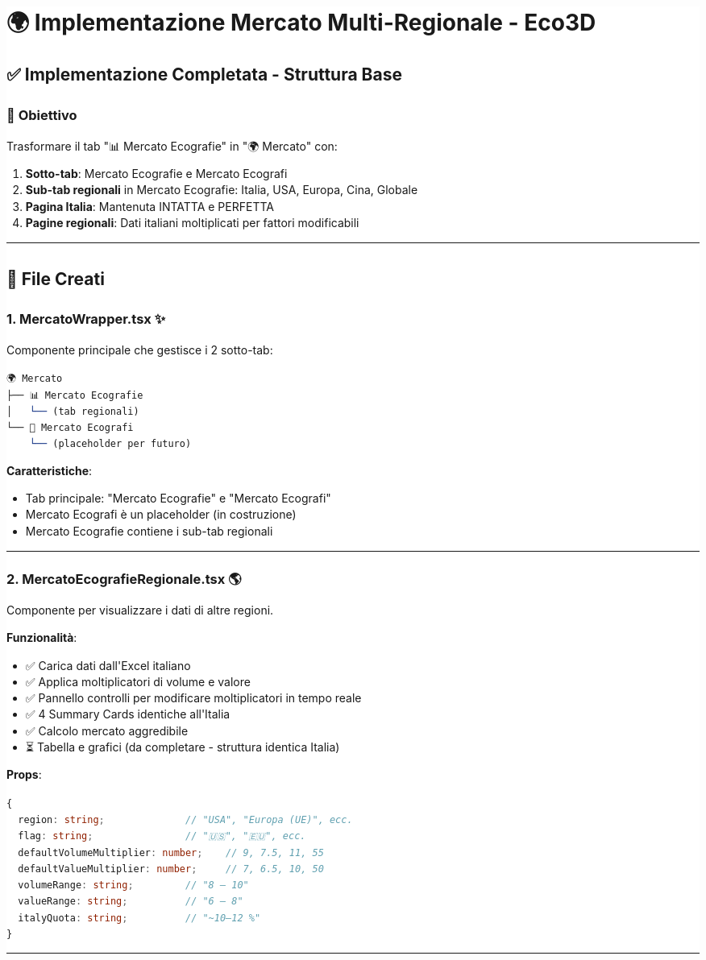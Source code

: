 # 🌍 Implementazione Mercato Multi-Regionale - Eco3D

## ✅ **Implementazione Completata - Struttura Base**

### 🎯 **Obiettivo**

Trasformare il tab "📊 Mercato Ecografie" in "🌍 Mercato" con:
1. **Sotto-tab**: Mercato Ecografie e Mercato Ecografi
2. **Sub-tab regionali** in Mercato Ecografie: Italia, USA, Europa, Cina, Globale
3. **Pagina Italia**: Mantenuta INTATTA e PERFETTA
4. **Pagine regionali**: Dati italiani moltiplicati per fattori modificabili

---

## 📁 **File Creati**

### **1. MercatoWrapper.tsx** ✨
Componente principale che gestisce i 2 sotto-tab:

```typescript
🌍 Mercato
├── 📊 Mercato Ecografie
│   └── (tab regionali)
└── 🏥 Mercato Ecografi
    └── (placeholder per futuro)
```

**Caratteristiche**:
- Tab principale: "Mercato Ecografie" e "Mercato Ecografi"
- Mercato Ecografi è un placeholder (in costruzione)
- Mercato Ecografie contiene i sub-tab regionali

---

### **2. MercatoEcografieRegionale.tsx** 🌎
Componente per visualizzare i dati di altre regioni.

**Funzionalità**:
- ✅ Carica dati dall'Excel italiano
- ✅ Applica moltiplicatori di volume e valore
- ✅ Pannello controlli per modificare moltiplicatori in tempo reale
- ✅ 4 Summary Cards identiche all'Italia
- ✅ Calcolo mercato aggredibile
- ⏳ Tabella e grafici (da completare - struttura identica Italia)

**Props**:
```typescript
{
  region: string;              // "USA", "Europa (UE)", ecc.
  flag: string;                // "🇺🇸", "🇪🇺", ecc.
  defaultVolumeMultiplier: number;    // 9, 7.5, 11, 55
  defaultValueMultiplier: number;     // 7, 6.5, 10, 50
  volumeRange: string;         // "8 – 10"
  valueRange: string;          // "6 – 8"
  italyQuota: string;          // "~10–12 %"
}
```

---
